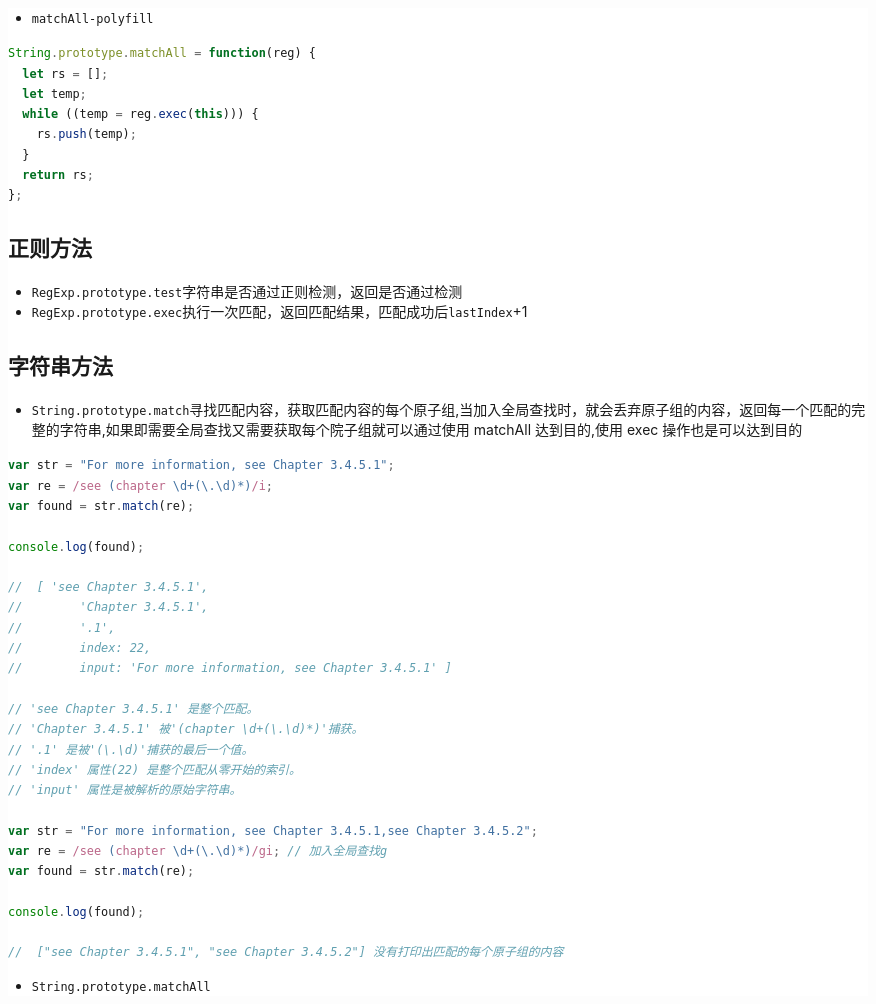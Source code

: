 - `matchAll-polyfill`

```js
String.prototype.matchAll = function(reg) {
  let rs = [];
  let temp;
  while ((temp = reg.exec(this))) {
    rs.push(temp);
  }
  return rs;
};
```

## 正则方法

- `RegExp.prototype.test`字符串是否通过正则检测，返回是否通过检测
- `RegExp.prototype.exec`执行一次匹配，返回匹配结果，匹配成功后`lastIndex`+1

## 字符串方法

- `String.prototype.match`寻找匹配内容，获取匹配内容的每个原子组,当加入全局查找时，就会丢弃原子组的内容，返回每一个匹配的完整的字符串,如果即需要全局查找又需要获取每个院子组就可以通过使用 matchAll 达到目的,使用 exec 操作也是可以达到目的

```javascript
var str = "For more information, see Chapter 3.4.5.1";
var re = /see (chapter \d+(\.\d)*)/i;
var found = str.match(re);

console.log(found);

//  [ 'see Chapter 3.4.5.1',
//        'Chapter 3.4.5.1',
//        '.1',
//        index: 22,
//        input: 'For more information, see Chapter 3.4.5.1' ]

// 'see Chapter 3.4.5.1' 是整个匹配。
// 'Chapter 3.4.5.1' 被'(chapter \d+(\.\d)*)'捕获。
// '.1' 是被'(\.\d)'捕获的最后一个值。
// 'index' 属性(22) 是整个匹配从零开始的索引。
// 'input' 属性是被解析的原始字符串。

var str = "For more information, see Chapter 3.4.5.1,see Chapter 3.4.5.2";
var re = /see (chapter \d+(\.\d)*)/gi; // 加入全局查找g
var found = str.match(re);

console.log(found);

//  ["see Chapter 3.4.5.1", "see Chapter 3.4.5.2"] 没有打印出匹配的每个原子组的内容
```

- `String.prototype.matchAll`
